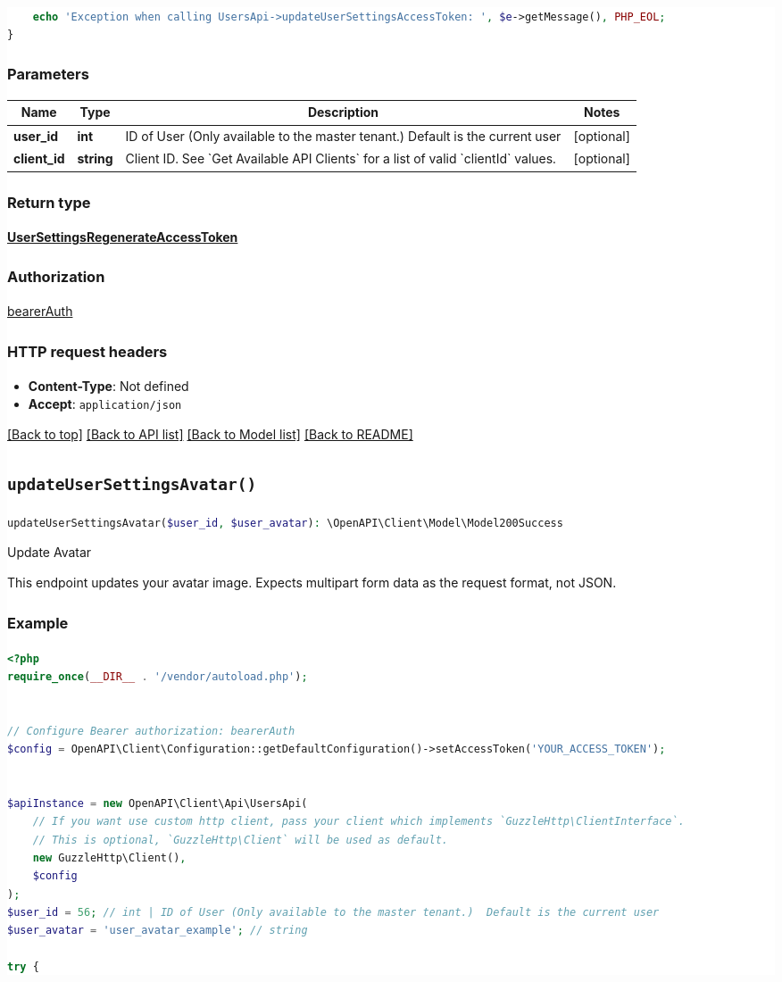 ```php
    echo 'Exception when calling UsersApi->updateUserSettingsAccessToken: ', $e->getMessage(), PHP_EOL;
}
```

### Parameters

Name | Type | Description  | Notes
------------- | ------------- | ------------- | -------------
 **user_id** | **int**| ID of User (Only available to the master tenant.)  Default is the current user | [optional]
 **client_id** | **string**| Client ID.  See &#x60;Get Available API Clients&#x60; for a list of valid &#x60;clientId&#x60; values. | [optional]

### Return type

[**UserSettingsRegenerateAccessToken**](../Model/UserSettingsRegenerateAccessToken.md)

### Authorization

[bearerAuth](../../README.md#bearerAuth)

### HTTP request headers

- **Content-Type**: Not defined
- **Accept**: `application/json`

[[Back to top]](#) [[Back to API list]](../../README.md#endpoints)
[[Back to Model list]](../../README.md#models)
[[Back to README]](../../README.md)

## `updateUserSettingsAvatar()`

```php
updateUserSettingsAvatar($user_id, $user_avatar): \OpenAPI\Client\Model\Model200Success
```

Update Avatar

This endpoint updates your avatar image. Expects multipart form data as the request format, not JSON.

### Example

```php
<?php
require_once(__DIR__ . '/vendor/autoload.php');


// Configure Bearer authorization: bearerAuth
$config = OpenAPI\Client\Configuration::getDefaultConfiguration()->setAccessToken('YOUR_ACCESS_TOKEN');


$apiInstance = new OpenAPI\Client\Api\UsersApi(
    // If you want use custom http client, pass your client which implements `GuzzleHttp\ClientInterface`.
    // This is optional, `GuzzleHttp\Client` will be used as default.
    new GuzzleHttp\Client(),
    $config
);
$user_id = 56; // int | ID of User (Only available to the master tenant.)  Default is the current user
$user_avatar = 'user_avatar_example'; // string

try {
```